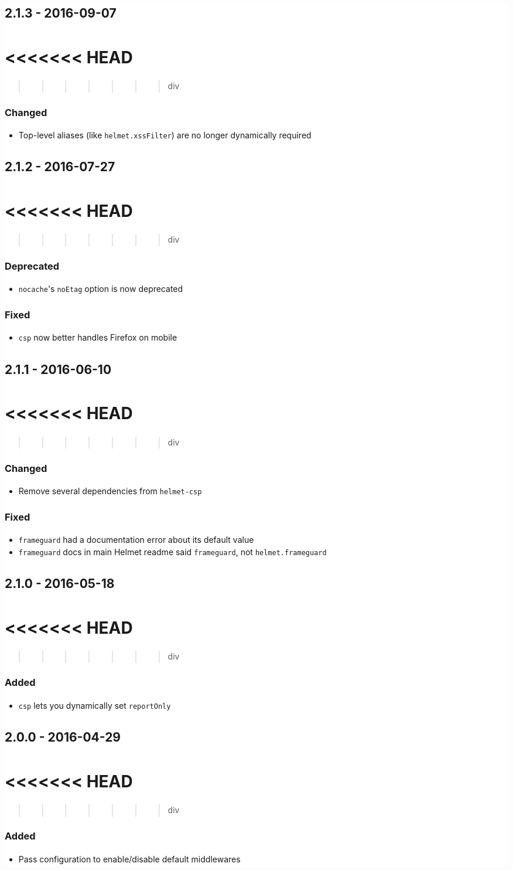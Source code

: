 ## 2.1.3 - 2016-09-07
<<<<<<< HEAD
=======

>>>>>>> div
### Changed
- Top-level aliases (like `helmet.xssFilter`) are no longer dynamically required

## 2.1.2 - 2016-07-27
<<<<<<< HEAD
=======

>>>>>>> div
### Deprecated
- `nocache`'s `noEtag` option is now deprecated

### Fixed
- `csp` now better handles Firefox on mobile

## 2.1.1 - 2016-06-10
<<<<<<< HEAD
=======

>>>>>>> div
### Changed
- Remove several dependencies from `helmet-csp`

### Fixed
- `frameguard` had a documentation error about its default value
- `frameguard` docs in main Helmet readme said `frameguard`, not `helmet.frameguard`

## 2.1.0 - 2016-05-18
<<<<<<< HEAD
=======

>>>>>>> div
### Added
- `csp` lets you dynamically set `reportOnly`

## 2.0.0 - 2016-04-29
<<<<<<< HEAD
=======

>>>>>>> div
### Added
- Pass configuration to enable/disable default middlewares
